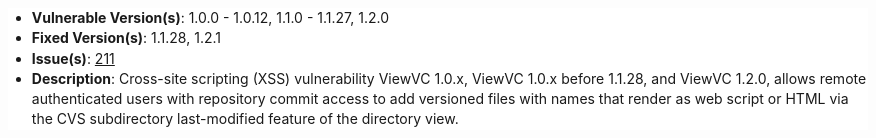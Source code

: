   * **Vulnerable Version(s)**: 1.0.0 - 1.0.12, 1.1.0 - 1.1.27, 1.2.0
  * **Fixed Version(s)**: 1.1.28, 1.2.1
  * **Issue(s)**: <a href="https://github.com/viewvc/viewvc/issues/211">211</a>
  * **Description**: Cross-site scripting (XSS) vulnerability ViewVC 1.0.x, ViewVC 1.0.x before 1.1.28, and ViewVC 1.2.0, allows remote authenticated users with repository commit access to add versioned files with names that render as web script or HTML via the CVS subdirectory last-modified feature of the directory view.


